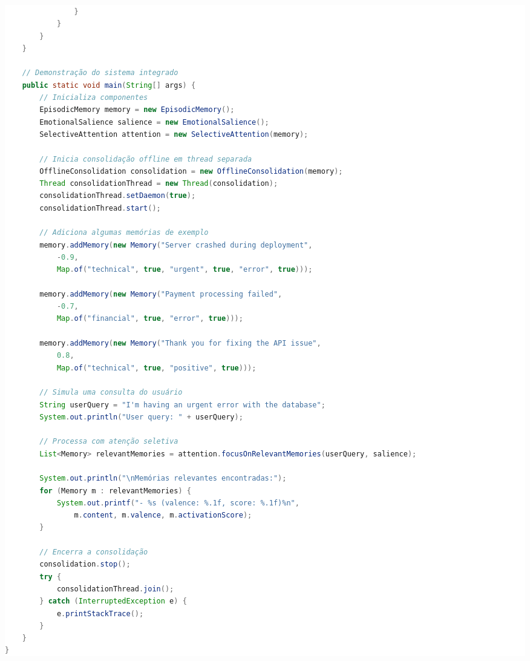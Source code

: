 ```java
                }
            }
        }
    }

    // Demonstração do sistema integrado
    public static void main(String[] args) {
        // Inicializa componentes
        EpisodicMemory memory = new EpisodicMemory();
        EmotionalSalience salience = new EmotionalSalience();
        SelectiveAttention attention = new SelectiveAttention(memory);
        
        // Inicia consolidação offline em thread separada
        OfflineConsolidation consolidation = new OfflineConsolidation(memory);
        Thread consolidationThread = new Thread(consolidation);
        consolidationThread.setDaemon(true);
        consolidationThread.start();
        
        // Adiciona algumas memórias de exemplo
        memory.addMemory(new Memory("Server crashed during deployment", 
            -0.9, 
            Map.of("technical", true, "urgent", true, "error", true)));
        
        memory.addMemory(new Memory("Payment processing failed", 
            -0.7, 
            Map.of("financial", true, "error", true)));
        
        memory.addMemory(new Memory("Thank you for fixing the API issue", 
            0.8, 
            Map.of("technical", true, "positive", true)));
        
        // Simula uma consulta do usuário
        String userQuery = "I'm having an urgent error with the database";
        System.out.println("User query: " + userQuery);
        
        // Processa com atenção seletiva
        List<Memory> relevantMemories = attention.focusOnRelevantMemories(userQuery, salience);
        
        System.out.println("\nMemórias relevantes encontradas:");
        for (Memory m : relevantMemories) {
            System.out.printf("- %s (valence: %.1f, score: %.1f)%n", 
                m.content, m.valence, m.activationScore);
        }
        
        // Encerra a consolidação
        consolidation.stop();
        try {
            consolidationThread.join();
        } catch (InterruptedException e) {
            e.printStackTrace();
        }
    }
}
```
